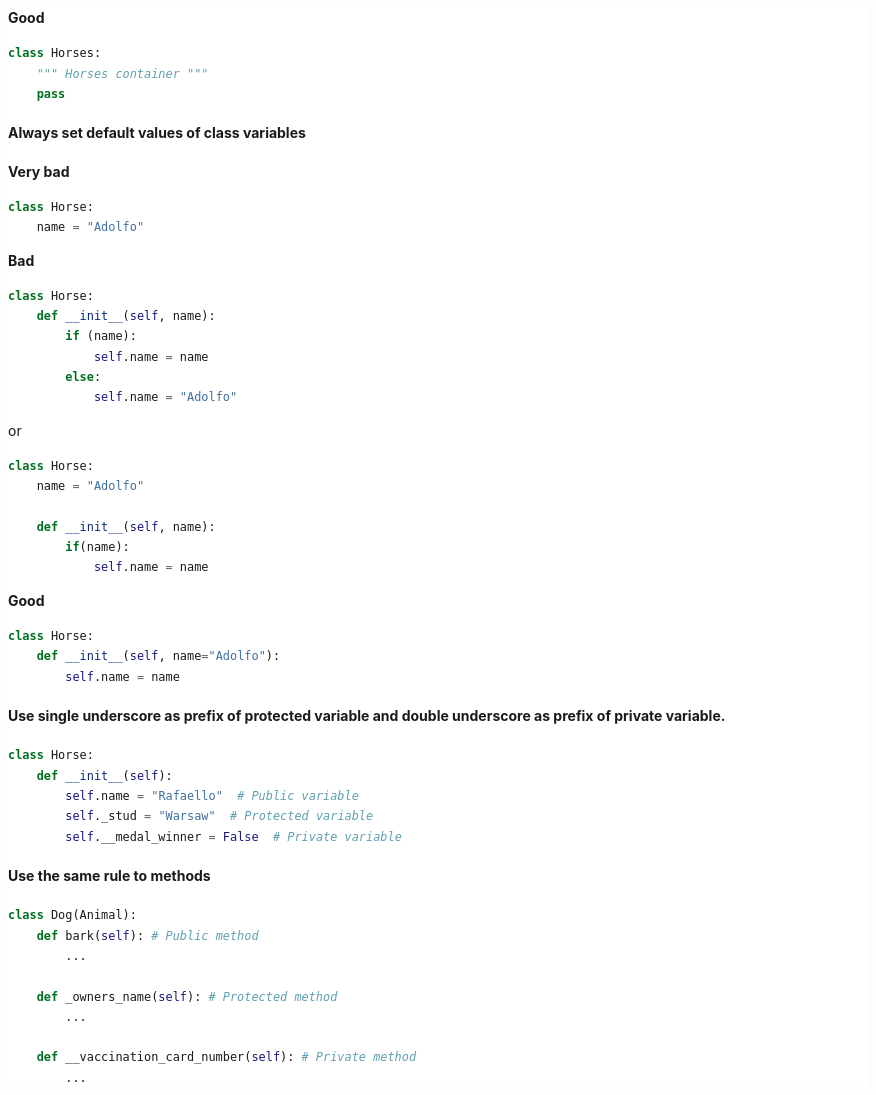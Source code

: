 **Good**
```python
class Horses:
    """ Horses container """
    pass
```

#### Always set default values of class variables

**Very bad**
```python
class Horse:
    name = "Adolfo"
```

**Bad**
```python
class Horse:
    def __init__(self, name):
        if (name):
            self.name = name
        else:
            self.name = "Adolfo"
```
or

```python
class Horse:
    name = "Adolfo"

    def __init__(self, name):
        if(name):
            self.name = name
```

**Good**
```python
class Horse:
    def __init__(self, name="Adolfo"):
        self.name = name
```

#### Use single underscore as prefix of protected variable and double underscore as prefix of private variable.

```python
class Horse:
    def __init__(self):
        self.name = "Rafaello"  # Public variable
        self._stud = "Warsaw"  # Protected variable
        self.__medal_winner = False  # Private variable
```

#### Use the same rule to methods

```python
class Dog(Animal):
    def bark(self): # Public method
        ...

    def _owners_name(self): # Protected method
        ...

    def __vaccination_card_number(self): # Private method
        ...
```
